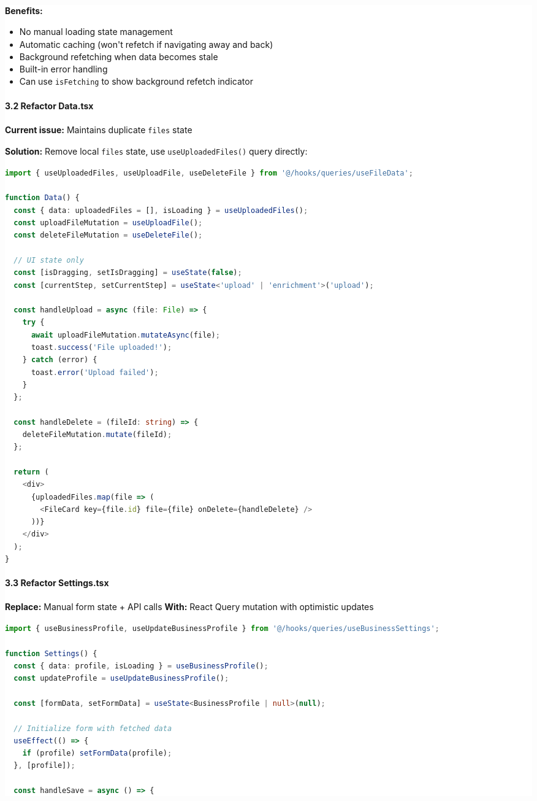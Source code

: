 **Benefits:**
- No manual loading state management
- Automatic caching (won't refetch if navigating away and back)
- Background refetching when data becomes stale
- Built-in error handling
- Can use `isFetching` to show background refetch indicator

#### 3.2 Refactor Data.tsx
**Current issue:** Maintains duplicate `files` state

**Solution:** Remove local `files` state, use `useUploadedFiles()` query directly:

```typescript
import { useUploadedFiles, useUploadFile, useDeleteFile } from '@/hooks/queries/useFileData';

function Data() {
  const { data: uploadedFiles = [], isLoading } = useUploadedFiles();
  const uploadFileMutation = useUploadFile();
  const deleteFileMutation = useDeleteFile();

  // UI state only
  const [isDragging, setIsDragging] = useState(false);
  const [currentStep, setCurrentStep] = useState<'upload' | 'enrichment'>('upload');

  const handleUpload = async (file: File) => {
    try {
      await uploadFileMutation.mutateAsync(file);
      toast.success('File uploaded!');
    } catch (error) {
      toast.error('Upload failed');
    }
  };

  const handleDelete = (fileId: string) => {
    deleteFileMutation.mutate(fileId);
  };

  return (
    <div>
      {uploadedFiles.map(file => (
        <FileCard key={file.id} file={file} onDelete={handleDelete} />
      ))}
    </div>
  );
}
```

#### 3.3 Refactor Settings.tsx
**Replace:** Manual form state + API calls
**With:** React Query mutation with optimistic updates

```typescript
import { useBusinessProfile, useUpdateBusinessProfile } from '@/hooks/queries/useBusinessSettings';

function Settings() {
  const { data: profile, isLoading } = useBusinessProfile();
  const updateProfile = useUpdateBusinessProfile();

  const [formData, setFormData] = useState<BusinessProfile | null>(null);

  // Initialize form with fetched data
  useEffect(() => {
    if (profile) setFormData(profile);
  }, [profile]);

  const handleSave = async () => {
```